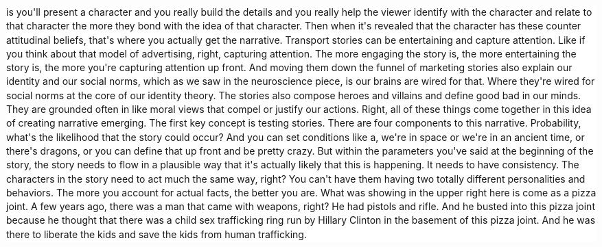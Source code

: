is you'll present a character and
you really build the details
and you really help the viewer
identify with the character and relate to
that character the more they bond
with the idea of that character.
Then when it's revealed that
the character has these counter
attitudinal beliefs,
that's where you actually get the narrative.
Transport stories can be
entertaining and capture attention.
Like if you think about that model of
advertising, right, capturing attention.
The more engaging the story is,
the more entertaining the story is,
the more you're capturing attention up front.
And moving them down the funnel of
marketing stories also explain
our identity and our social norms,
which as we saw in the neuroscience piece,
is our brains are wired for that.
Where they're wired for social norms
at the core of our identity theory.
The stories also compose heroes and villains
and define good bad in our minds.
They are grounded often in like moral views
that compel or justify our actions.
Right, all of these things come together
in this idea of creating narrative emerging.
The first key concept is testing stories.
There are four components to this narrative.
Probability,
what's the likelihood that
the story could occur?
And you can set conditions like a,
we're in space or we're in an ancient time,
or there's dragons, or you
can define that up front and be pretty crazy.
But within the parameters
you've said at the beginning of the story,
the story needs to flow in
a plausible way that it's
actually likely that this is happening.
It needs to have consistency.
The characters in the story need to
act much the same way, right?
You can't have them having
two totally different
personalities and behaviors.
The more you account for actual facts,
the better you are.
What was showing in the upper right
here is come as a pizza joint.
A few years ago, there was a man that
came with weapons, right?
He had pistols and rifle.
And he busted into this pizza joint
because he thought that there was
a child sex trafficking ring
run by Hillary Clinton in
the basement of this pizza joint.
And he was there to liberate the kids and
save the kids from human trafficking.